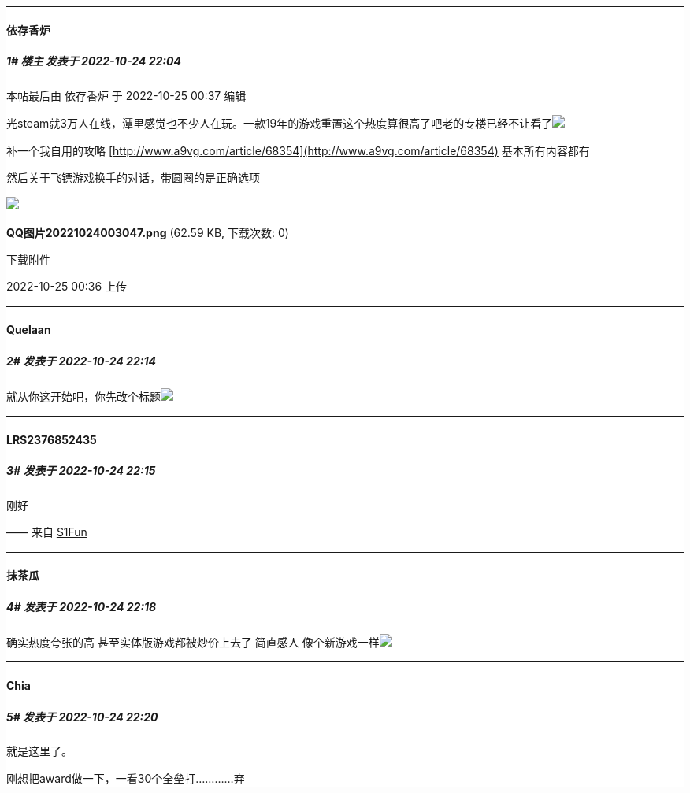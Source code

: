 

*****

####  依存香炉  
##### 1#       楼主       发表于 2022-10-24 22:04

 本帖最后由 依存香炉 于 2022-10-25 00:37 编辑 

光steam就3万人在线，潭里感觉也不少人在玩。一款19年的游戏重置这个热度算很高了吧老的专楼已经不让看了<img src="https://static.saraba1st.com/image/smiley/face2017/075.png" referrerpolicy="no-referrer">

补一个我自用的攻略
[http://www.a9vg.com/article/68354](http://www.a9vg.com/article/68354) 基本所有内容都有

然后关于飞镖游戏换手的对话，带圆圈的是正确选项

<img src="https://img.saraba1st.com/forum/202210/25/003653aacv11a9km9ucx9z.png" referrerpolicy="no-referrer">

<strong>QQ图片20221024003047.png</strong> (62.59 KB, 下载次数: 0)

下载附件

2022-10-25 00:36 上传

*****

####  Quelaan  
##### 2#       发表于 2022-10-24 22:14

就从你这开始吧，你先改个标题<img src="https://static.saraba1st.com/image/smiley/face2017/057.png" referrerpolicy="no-referrer">

*****

####  LRS2376852435  
##### 3#       发表于 2022-10-24 22:15

刚好

—— 来自 [S1Fun](https://s1fun.koalcat.com)

*****

####  抹茶瓜  
##### 4#       发表于 2022-10-24 22:18

确实热度夸张的高 甚至实体版游戏都被炒价上去了 简直感人 像个新游戏一样<img src="https://static.saraba1st.com/image/smiley/face2017/009.gif" referrerpolicy="no-referrer">

*****

####  Chia  
##### 5#       发表于 2022-10-24 22:20

就是这里了。

刚想把award做一下，一看30个全垒打…………弃
